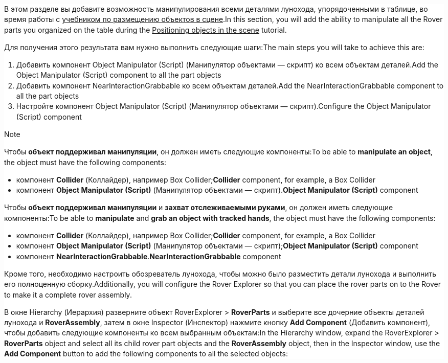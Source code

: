 <span data-ttu-id="df97d-112">В этом разделе вы добавите возможность манипулирования всеми деталями лунохода, упорядоченными в таблице, во время работы с [учебником по размещению объектов в сцене](mr-learning-base-04.md).</span><span class="sxs-lookup"><span data-stu-id="df97d-112">In this section, you will add the ability to manipulate all the Rover parts you organized on the table during the [Positioning objects in the scene](mr-learning-base-04.md) tutorial.</span></span>

<span data-ttu-id="df97d-113">Для получения этого результата вам нужно выполнить следующие шаги:</span><span class="sxs-lookup"><span data-stu-id="df97d-113">The main steps you will take to achieve this are:</span></span>

1. <span data-ttu-id="df97d-114">Добавить компонент Object Manipulator (Script) (Манипулятор объектами — скрипт) ко всем объектам деталей.</span><span class="sxs-lookup"><span data-stu-id="df97d-114">Add the Object Manipulator (Script) component to all the part objects</span></span>
2. <span data-ttu-id="df97d-115">Добавить компонент NearInteractionGrabbable ко всем объектам деталей.</span><span class="sxs-lookup"><span data-stu-id="df97d-115">Add the NearInteractionGrabbable component to all the part objects</span></span>
3. <span data-ttu-id="df97d-116">Настройте компонент Object Manipulator (Script) (Манипулятор объектами — скрипт).</span><span class="sxs-lookup"><span data-stu-id="df97d-116">Configure the Object Manipulator (Script) component</span></span>

> [!NOTE]
> <span data-ttu-id="df97d-117">Чтобы **объект поддерживал манипуляции**, он должен иметь следующие компоненты:</span><span class="sxs-lookup"><span data-stu-id="df97d-117">To be able to **manipulate an object**, the object must have the following components:</span></span>
>
> * <span data-ttu-id="df97d-118">компонент **Collider** (Коллайдер), например Box Collider;</span><span class="sxs-lookup"><span data-stu-id="df97d-118">**Collider** component, for example, a Box Collider</span></span>
> * <span data-ttu-id="df97d-119">компонент **Object Manipulator (Script)** (Манипулятор объектами — скрипт).</span><span class="sxs-lookup"><span data-stu-id="df97d-119">**Object Manipulator (Script)** component</span></span>
>
> <span data-ttu-id="df97d-120">Чтобы **объект поддерживал манипуляции** и **захват отслеживаемыми руками**, он должен иметь следующие компоненты:</span><span class="sxs-lookup"><span data-stu-id="df97d-120">To be able to **manipulate** and **grab an object with tracked hands**, the object must have the following components:</span></span>
>
> * <span data-ttu-id="df97d-121">компонент **Collider** (Коллайдер), например Box Collider;</span><span class="sxs-lookup"><span data-stu-id="df97d-121">**Collider** component, for example, a Box Collider</span></span>
> * <span data-ttu-id="df97d-122">компонент **Object Manipulator (Script)** (Манипулятор объектами — скрипт);</span><span class="sxs-lookup"><span data-stu-id="df97d-122">**Object Manipulator (Script)** component</span></span>
> * <span data-ttu-id="df97d-123">компонент **NearInteractionGrabbable**.</span><span class="sxs-lookup"><span data-stu-id="df97d-123">**NearInteractionGrabbable** component</span></span>

<span data-ttu-id="df97d-124">Кроме того, необходимо настроить обозреватель лунохода, чтобы можно было разместить детали лунохода и выполнить его полноценную сборку.</span><span class="sxs-lookup"><span data-stu-id="df97d-124">Additionally, you will configure the Rover Explorer so that you can place the rover parts on to the Rover to make it a complete rover assembly.</span></span>

<span data-ttu-id="df97d-125">В окне Hierarchy (Иерархия) разверните объект RoverExplorer > **RoverParts** и выберите все дочерние объекты деталей лунохода и **RoverAssembly**, затем в окне Inspector (Инспектор) нажмите кнопку **Add Component** (Добавить компонент), чтобы добавить следующие компоненты ко всем выбранным объектам:</span><span class="sxs-lookup"><span data-stu-id="df97d-125">In the Hierarchy window, expand the RoverExplorer > **RoverParts** object and select all its child rover part objects and the **RoverAssembly** object, then in the Inspector window, use the **Add Component** button to add the following components to all the selected objects:</span></span>
